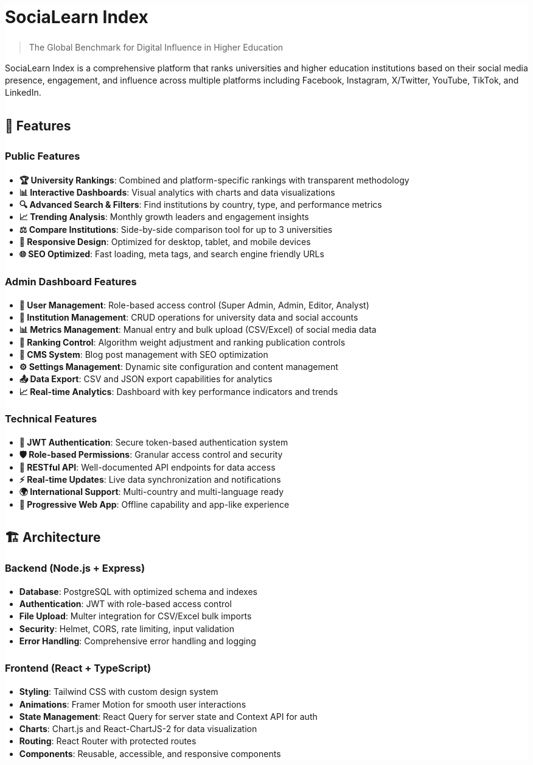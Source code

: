 # SociaLearn Index

> The Global Benchmark for Digital Influence in Higher Education

SociaLearn Index is a comprehensive platform that ranks universities and higher education institutions based on their social media presence, engagement, and influence across multiple platforms including Facebook, Instagram, X/Twitter, YouTube, TikTok, and LinkedIn.

## 🌟 Features

### Public Features
- **🏆 University Rankings**: Combined and platform-specific rankings with transparent methodology
- **📊 Interactive Dashboards**: Visual analytics with charts and data visualizations  
- **🔍 Advanced Search & Filters**: Find institutions by country, type, and performance metrics
- **📈 Trending Analysis**: Monthly growth leaders and engagement insights
- **⚖️ Compare Institutions**: Side-by-side comparison tool for up to 3 universities
- **📱 Responsive Design**: Optimized for desktop, tablet, and mobile devices
- **🌐 SEO Optimized**: Fast loading, meta tags, and search engine friendly URLs

### Admin Dashboard Features
- **👥 User Management**: Role-based access control (Super Admin, Admin, Editor, Analyst)
- **🏫 Institution Management**: CRUD operations for university data and social accounts
- **📊 Metrics Management**: Manual entry and bulk upload (CSV/Excel) of social media data
- **🎯 Ranking Control**: Algorithm weight adjustment and ranking publication controls
- **📝 CMS System**: Blog post management with SEO optimization
- **⚙️ Settings Management**: Dynamic site configuration and content management
- **📤 Data Export**: CSV and JSON export capabilities for analytics
- **📈 Real-time Analytics**: Dashboard with key performance indicators and trends

### Technical Features
- **🔐 JWT Authentication**: Secure token-based authentication system
- **🛡️ Role-based Permissions**: Granular access control and security
- **📡 RESTful API**: Well-documented API endpoints for data access
- **⚡ Real-time Updates**: Live data synchronization and notifications
- **🌍 International Support**: Multi-country and multi-language ready
- **📱 Progressive Web App**: Offline capability and app-like experience

## 🏗️ Architecture

### Backend (Node.js + Express)
- **Database**: PostgreSQL with optimized schema and indexes
- **Authentication**: JWT with role-based access control
- **File Upload**: Multer integration for CSV/Excel bulk imports
- **Security**: Helmet, CORS, rate limiting, input validation
- **Error Handling**: Comprehensive error handling and logging

### Frontend (React + TypeScript)
- **Styling**: Tailwind CSS with custom design system
- **Animations**: Framer Motion for smooth user interactions
- **State Management**: React Query for server state and Context API for auth
- **Charts**: Chart.js and React-ChartJS-2 for data visualization
- **Routing**: React Router with protected routes
- **Components**: Reusable, accessible, and responsive components
